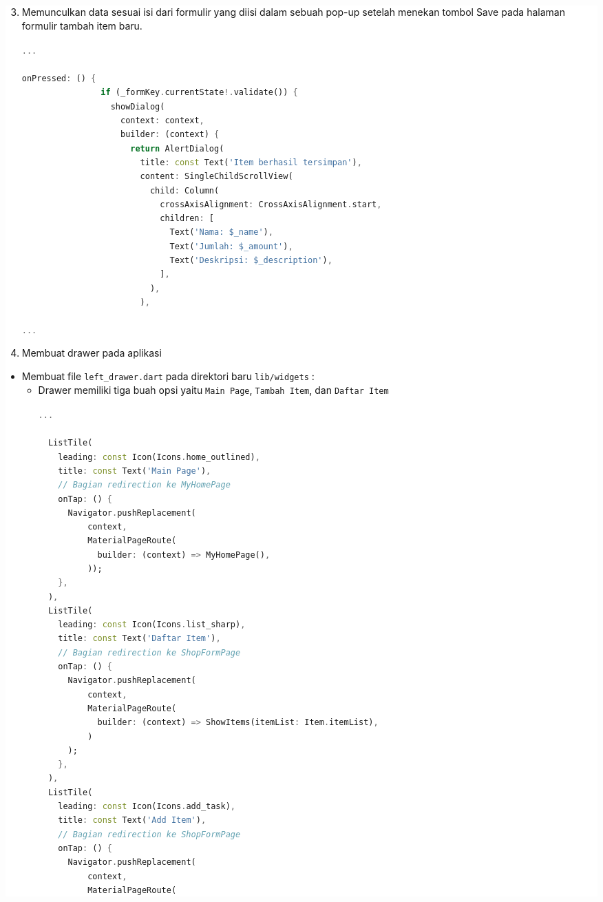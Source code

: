 3. Memunculkan data sesuai isi dari formulir yang diisi dalam sebuah pop-up setelah menekan tombol Save pada halaman formulir tambah item baru.
    ```dart
    ...

    onPressed: () {
                    if (_formKey.currentState!.validate()) {
                      showDialog(
                        context: context,
                        builder: (context) {
                          return AlertDialog(
                            title: const Text('Item berhasil tersimpan'),
                            content: SingleChildScrollView(
                              child: Column(
                                crossAxisAlignment: CrossAxisAlignment.start,
                                children: [
                                  Text('Nama: $_name'),
                                  Text('Jumlah: $_amount'),
                                  Text('Deskripsi: $_description'),
                                ],
                              ),
                            ),

    ...

    ```

4. Membuat drawer pada aplikasi
- Membuat file `left_drawer.dart` pada direktori baru `lib/widgets` :
    - Drawer memiliki tiga buah opsi yaitu `Main Page`, `Tambah Item`, dan `Daftar Item`
        ```dart
        ...

          ListTile(
            leading: const Icon(Icons.home_outlined),
            title: const Text('Main Page'),
            // Bagian redirection ke MyHomePage
            onTap: () {
              Navigator.pushReplacement(
                  context,
                  MaterialPageRoute(
                    builder: (context) => MyHomePage(),
                  ));
            },
          ),
          ListTile(
            leading: const Icon(Icons.list_sharp),
            title: const Text('Daftar Item'),
            // Bagian redirection ke ShopFormPage
            onTap: () {
              Navigator.pushReplacement(
                  context,
                  MaterialPageRoute(
                    builder: (context) => ShowItems(itemList: Item.itemList),
                  )
              );
            },
          ),
          ListTile(
            leading: const Icon(Icons.add_task),
            title: const Text('Add Item'),
            // Bagian redirection ke ShopFormPage
            onTap: () {
              Navigator.pushReplacement(
                  context,
                  MaterialPageRoute(